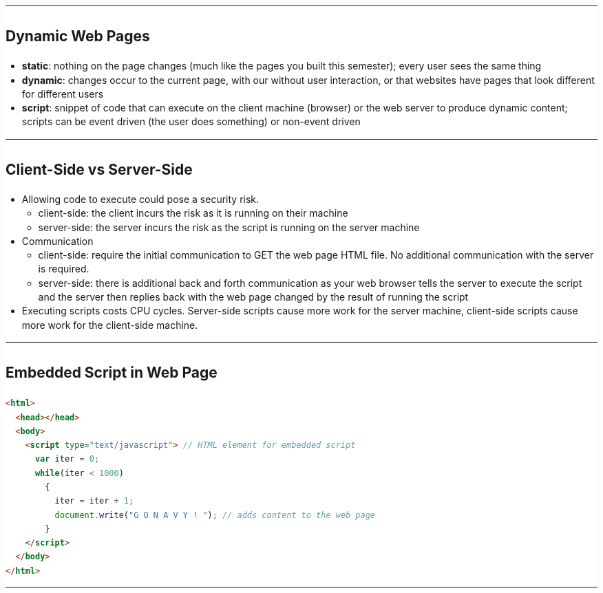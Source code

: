 

---

## Dynamic Web Pages

- **static**: nothing on the page changes (much like the pages you built this semester); every user sees the same thing
- **dynamic**: changes occur to the current page, with our without user interaction, or that websites have pages that look different for different users
- **script**: snippet of code that can execute on the client machine (browser) or the web server to produce dynamic content; scripts can be event driven (the user does something) or non-event driven



---

## Client-Side vs Server-Side

- Allowing code to execute could pose a security risk.
    - client-side: the client incurs the risk as it is running on their machine
    - server-side: the server incurs the risk as the script is running on the server machine
- Communication
    - client-side: require the initial communication to GET the web page HTML file. No additional communication with the server is required.
    - server-side: there is additional back and forth communication as your web browser tells the server to execute the script and the server then replies back with the web page changed by the result of running the script
- Executing scripts costs CPU cycles. Server-side scripts cause more work for the server machine, client-side scripts cause more work for the client-side machine.



---

## Embedded Script in Web Page

```html
<html>
  <head></head>
  <body>
    <script type="text/javascript"> // HTML element for embedded script
      var iter = 0;
      while(iter < 1000)
        {
          iter = iter + 1;
          document.write("G O N A V Y ! "); // adds content to the web page   
        }
    </script>
  </body>
</html>
```



---